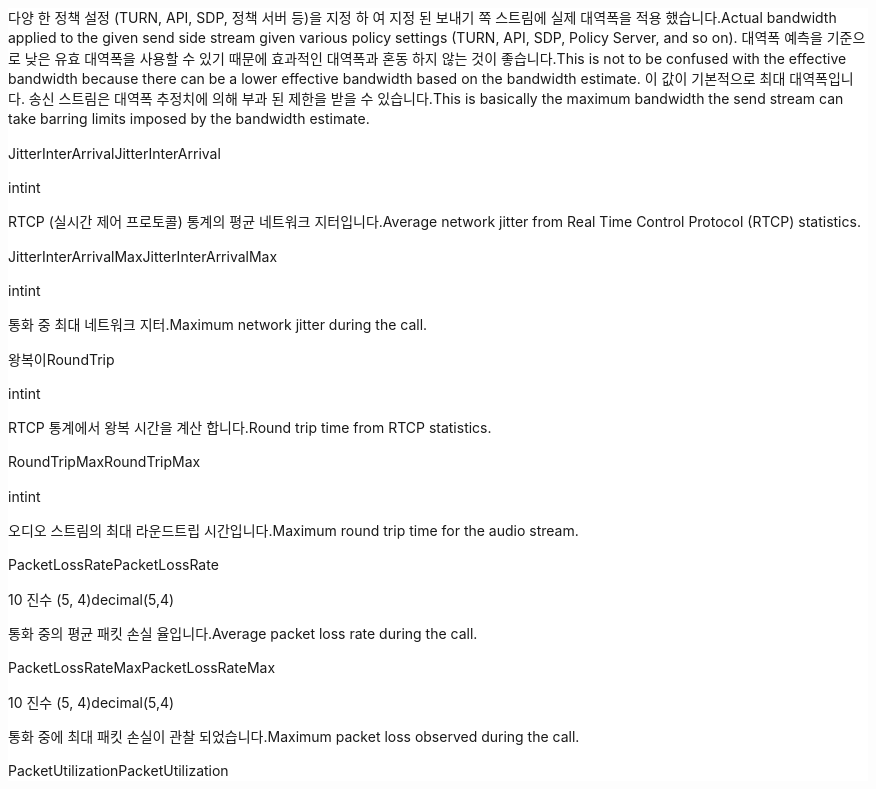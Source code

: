 <td><p><span data-ttu-id="4f8b7-313">다양 한 정책 설정 (TURN, API, SDP, 정책 서버 등)을 지정 하 여 지정 된 보내기 쪽 스트림에 실제 대역폭을 적용 했습니다.</span><span class="sxs-lookup"><span data-stu-id="4f8b7-313">Actual bandwidth applied to the given send side stream given various policy settings (TURN, API, SDP, Policy Server, and so on).</span></span> <span data-ttu-id="4f8b7-314">대역폭 예측을 기준으로 낮은 유효 대역폭을 사용할 수 있기 때문에 효과적인 대역폭과 혼동 하지 않는 것이 좋습니다.</span><span class="sxs-lookup"><span data-stu-id="4f8b7-314">This is not to be confused with the effective bandwidth because there can be a lower effective bandwidth based on the bandwidth estimate.</span></span> <span data-ttu-id="4f8b7-315">이 값이 기본적으로 최대 대역폭입니다. 송신 스트림은 대역폭 추정치에 의해 부과 된 제한을 받을 수 있습니다.</span><span class="sxs-lookup"><span data-stu-id="4f8b7-315">This is basically the maximum bandwidth the send stream can take barring limits imposed by the bandwidth estimate.</span></span></p></td>
</tr>
<tr class="even">
<td><p><span data-ttu-id="4f8b7-316">JitterInterArrival</span><span class="sxs-lookup"><span data-stu-id="4f8b7-316">JitterInterArrival</span></span></p></td>
<td><p><span data-ttu-id="4f8b7-317">int</span><span class="sxs-lookup"><span data-stu-id="4f8b7-317">int</span></span></p></td>
<td><p><span data-ttu-id="4f8b7-318">RTCP (실시간 제어 프로토콜) 통계의 평균 네트워크 지터입니다.</span><span class="sxs-lookup"><span data-stu-id="4f8b7-318">Average network jitter from Real Time Control Protocol (RTCP) statistics.</span></span></p></td>
</tr>
<tr class="odd">
<td><p><span data-ttu-id="4f8b7-319">JitterInterArrivalMax</span><span class="sxs-lookup"><span data-stu-id="4f8b7-319">JitterInterArrivalMax</span></span></p></td>
<td><p><span data-ttu-id="4f8b7-320">int</span><span class="sxs-lookup"><span data-stu-id="4f8b7-320">int</span></span></p></td>
<td><p><span data-ttu-id="4f8b7-321">통화 중 최대 네트워크 지터.</span><span class="sxs-lookup"><span data-stu-id="4f8b7-321">Maximum network jitter during the call.</span></span></p></td>
</tr>
<tr class="even">
<td><p><span data-ttu-id="4f8b7-322">왕복이</span><span class="sxs-lookup"><span data-stu-id="4f8b7-322">RoundTrip</span></span></p></td>
<td><p><span data-ttu-id="4f8b7-323">int</span><span class="sxs-lookup"><span data-stu-id="4f8b7-323">int</span></span></p></td>
<td><p><span data-ttu-id="4f8b7-324">RTCP 통계에서 왕복 시간을 계산 합니다.</span><span class="sxs-lookup"><span data-stu-id="4f8b7-324">Round trip time from RTCP statistics.</span></span></p></td>
</tr>
<tr class="odd">
<td><p><span data-ttu-id="4f8b7-325">RoundTripMax</span><span class="sxs-lookup"><span data-stu-id="4f8b7-325">RoundTripMax</span></span></p></td>
<td><p><span data-ttu-id="4f8b7-326">int</span><span class="sxs-lookup"><span data-stu-id="4f8b7-326">int</span></span></p></td>
<td><p><span data-ttu-id="4f8b7-327">오디오 스트림의 최대 라운드트립 시간입니다.</span><span class="sxs-lookup"><span data-stu-id="4f8b7-327">Maximum round trip time for the audio stream.</span></span></p></td>
</tr>
<tr class="even">
<td><p><span data-ttu-id="4f8b7-328">PacketLossRate</span><span class="sxs-lookup"><span data-stu-id="4f8b7-328">PacketLossRate</span></span></p></td>
<td><p><span data-ttu-id="4f8b7-329">10 진수 (5, 4)</span><span class="sxs-lookup"><span data-stu-id="4f8b7-329">decimal(5,4)</span></span></p></td>
<td><p><span data-ttu-id="4f8b7-330">통화 중의 평균 패킷 손실 율입니다.</span><span class="sxs-lookup"><span data-stu-id="4f8b7-330">Average packet loss rate during the call.</span></span></p></td>
</tr>
<tr class="odd">
<td><p><span data-ttu-id="4f8b7-331">PacketLossRateMax</span><span class="sxs-lookup"><span data-stu-id="4f8b7-331">PacketLossRateMax</span></span></p></td>
<td><p><span data-ttu-id="4f8b7-332">10 진수 (5, 4)</span><span class="sxs-lookup"><span data-stu-id="4f8b7-332">decimal(5,4)</span></span></p></td>
<td><p><span data-ttu-id="4f8b7-333">통화 중에 최대 패킷 손실이 관찰 되었습니다.</span><span class="sxs-lookup"><span data-stu-id="4f8b7-333">Maximum packet loss observed during the call.</span></span></p></td>
</tr>
<tr class="even">
<td><p><span data-ttu-id="4f8b7-334">PacketUtilization</span><span class="sxs-lookup"><span data-stu-id="4f8b7-334">PacketUtilization</span></span></p></td>